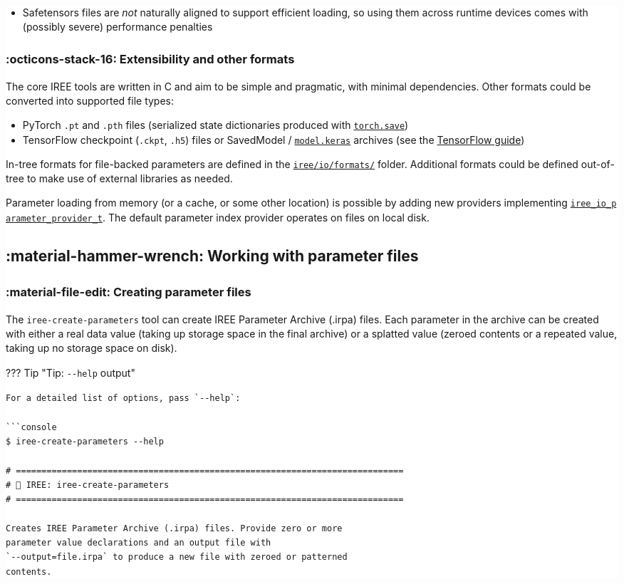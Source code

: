 * Safetensors files are _not_ naturally aligned to support efficient loading, so
  using them across runtime devices comes with (possibly severe) performance
  penalties

### :octicons-stack-16: Extensibility and other formats

The core IREE tools are written in C and aim to be simple and pragmatic, with
minimal dependencies. Other formats could be converted into supported file
types:

* PyTorch `.pt` and `.pth` files (serialized state dictionaries produced with
  [`torch.save`](https://pytorch.org/docs/stable/generated/torch.save.html))
* TensorFlow checkpoint (`.ckpt`, `.h5`) files or SavedModel /
  [`model.keras`](https://www.tensorflow.org/tutorials/keras/save_and_load)
  archives (see the [TensorFlow guide](./ml-frameworks/tensorflow.md))

In-tree formats for file-backed parameters are defined in the
[`iree/io/formats/`](https://github.com/openxla/iree/tree/main/runtime/src/iree/io/formats)
folder. Additional formats could be defined out-of-tree to make use of external
libraries as needed.

Parameter loading from memory (or a cache, or some other location) is possible
by adding new providers implementing
[`iree_io_parameter_provider_t`](https://github.com/openxla/iree/blob/main/runtime/src/iree/io/parameter_provider.h).
The default parameter index provider operates on files on local disk.

## :material-hammer-wrench: Working with parameter files

### :material-file-edit: Creating parameter files

The `iree-create-parameters` tool can create IREE Parameter Archive (.irpa)
files. Each parameter in the archive can be created with either a real data
value (taking up storage space in the final archive) or a splatted value
(zeroed contents or a repeated value, taking up no storage space on disk).

??? Tip "Tip: `--help` output"

    For a detailed list of options, pass `--help`:

    ```console
    $ iree-create-parameters --help

    # ============================================================================
    # 👻 IREE: iree-create-parameters
    # ============================================================================

    Creates IREE Parameter Archive (.irpa) files. Provide zero or more
    parameter value declarations and an output file with
    `--output=file.irpa` to produce a new file with zeroed or patterned
    contents.
